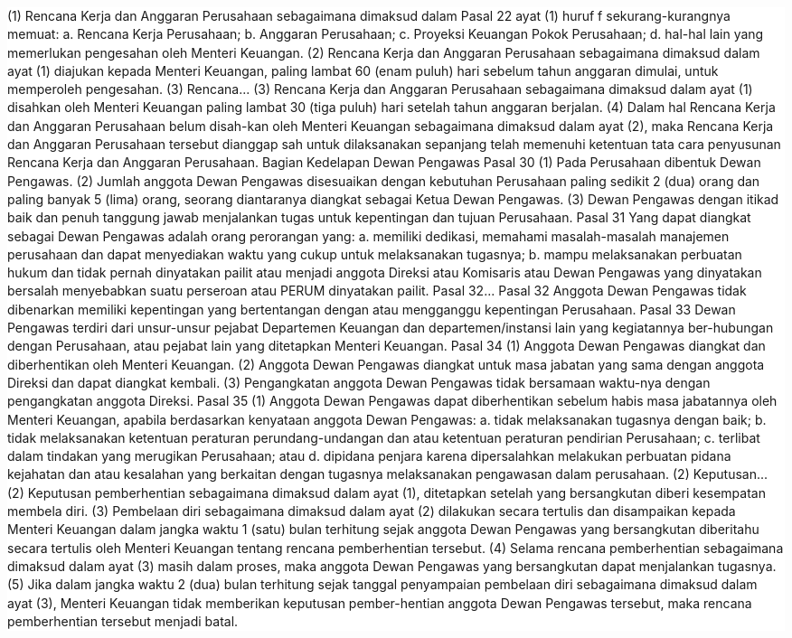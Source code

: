 (1) Rencana Kerja dan Anggaran Perusahaan sebagaimana dimaksud dalam Pasal 22 ayat (1) huruf f sekurang-kurangnya memuat:
a. Rencana Kerja Perusahaan;
b. Anggaran Perusahaan;
c. Proyeksi Keuangan Pokok Perusahaan;
d. hal-hal lain yang memerlukan pengesahan oleh Menteri Keuangan.
(2) Rencana Kerja dan Anggaran Perusahaan sebagaimana dimaksud dalam ayat (1) diajukan kepada Menteri Keuangan, paling lambat 60 (enam puluh) hari sebelum tahun anggaran dimulai, untuk memperoleh pengesahan.
(3) Rencana...
(3) Rencana Kerja dan Anggaran Perusahaan sebagaimana dimaksud dalam ayat (1) disahkan oleh Menteri Keuangan paling lambat 30 (tiga puluh) hari setelah tahun anggaran berjalan.
(4) Dalam hal Rencana Kerja dan Anggaran Perusahaan belum disah-kan oleh Menteri Keuangan sebagaimana dimaksud dalam ayat (2), maka Rencana Kerja dan Anggaran Perusahaan tersebut dianggap sah untuk dilaksanakan sepanjang telah memenuhi ketentuan tata cara penyusunan Rencana Kerja dan Anggaran Perusahaan.
Bagian Kedelapan Dewan Pengawas
Pasal 30
(1) Pada Perusahaan dibentuk Dewan Pengawas.
(2) Jumlah anggota Dewan Pengawas disesuaikan dengan kebutuhan Perusahaan paling sedikit 2 (dua) orang dan paling banyak 5 (lima) orang, seorang diantaranya diangkat sebagai Ketua Dewan Pengawas.
(3) Dewan Pengawas dengan itikad baik dan penuh tanggung jawab menjalankan tugas untuk kepentingan dan tujuan Perusahaan.
Pasal 31
Yang dapat diangkat sebagai Dewan Pengawas adalah orang perorangan yang:
a. memiliki dedikasi, memahami masalah-masalah manajemen perusahaan dan dapat menyediakan waktu yang cukup untuk melaksanakan tugasnya;
b. mampu melaksanakan perbuatan hukum dan tidak pernah dinyatakan pailit atau menjadi anggota Direksi atau Komisaris atau Dewan Pengawas yang dinyatakan bersalah menyebabkan suatu perseroan atau PERUM dinyatakan pailit. Pasal 32...
Pasal 32
Anggota Dewan Pengawas tidak dibenarkan memiliki kepentingan yang bertentangan dengan atau mengganggu kepentingan Perusahaan.
Pasal 33
Dewan Pengawas terdiri dari unsur-unsur pejabat Departemen Keuangan dan departemen/instansi lain yang kegiatannya ber-hubungan dengan Perusahaan, atau pejabat lain yang ditetapkan Menteri Keuangan.
Pasal 34
(1) Anggota Dewan Pengawas diangkat dan diberhentikan oleh Menteri Keuangan.
(2) Anggota Dewan Pengawas diangkat untuk masa jabatan yang sama dengan anggota Direksi dan dapat diangkat kembali.
(3) Pengangkatan anggota Dewan Pengawas tidak bersamaan waktu-nya dengan pengangkatan anggota Direksi.
Pasal 35
(1) Anggota Dewan Pengawas dapat diberhentikan sebelum habis masa jabatannya oleh Menteri Keuangan, apabila berdasarkan kenyataan anggota Dewan Pengawas:
a. tidak melaksanakan tugasnya dengan baik;
b. tidak melaksanakan ketentuan peraturan perundang-undangan dan atau ketentuan peraturan pendirian Perusahaan;
c. terlibat dalam tindakan yang merugikan Perusahaan; atau
d. dipidana penjara karena dipersalahkan melakukan perbuatan pidana kejahatan dan atau kesalahan yang berkaitan dengan tugasnya melaksanakan pengawasan dalam perusahaan.
(2) Keputusan...
(2) Keputusan pemberhentian sebagaimana dimaksud dalam ayat (1), ditetapkan setelah yang bersangkutan diberi kesempatan membela diri.
(3) Pembelaan diri sebagaimana dimaksud dalam ayat (2) dilakukan secara tertulis dan disampaikan kepada Menteri Keuangan dalam jangka waktu 1 (satu) bulan terhitung sejak anggota Dewan Pengawas yang bersangkutan diberitahu secara tertulis oleh Menteri Keuangan tentang rencana pemberhentian tersebut.
(4) Selama rencana pemberhentian sebagaimana dimaksud dalam ayat (3) masih dalam proses, maka anggota Dewan Pengawas yang bersangkutan dapat menjalankan tugasnya.
(5) Jika dalam jangka waktu 2 (dua) bulan terhitung sejak tanggal penyampaian pembelaan diri sebagaimana dimaksud dalam ayat (3), Menteri Keuangan tidak memberikan keputusan pember-hentian anggota Dewan Pengawas tersebut, maka rencana pemberhentian tersebut menjadi batal.